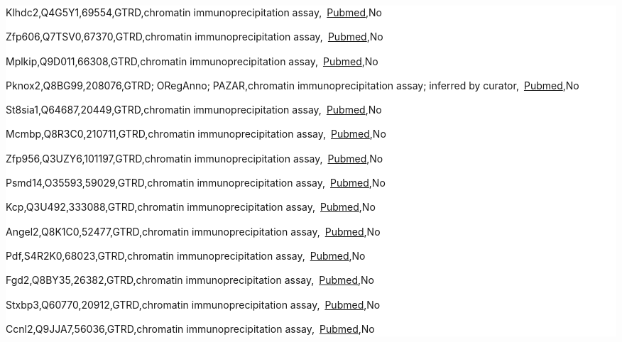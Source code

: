   Klhdc2,Q4G5Y1,69554,GTRD,chromatin immunoprecipitation assay,&ensp;<a href="https://www.ncbi.nlm.nih.gov/pubmed/?term=27924024%5Buid%5D"
  target="_blank"><i uk-icon="icon: link"></i>Pubmed</a>,No

  Zfp606,Q7TSV0,67370,GTRD,chromatin immunoprecipitation assay,&ensp;<a href="https://www.ncbi.nlm.nih.gov/pubmed/?term=27924024%5Buid%5D"
  target="_blank"><i uk-icon="icon: link"></i>Pubmed</a>,No

  Mplkip,Q9D011,66308,GTRD,chromatin immunoprecipitation assay,&ensp;<a href="https://www.ncbi.nlm.nih.gov/pubmed/?term=27924024%5Buid%5D"
  target="_blank"><i uk-icon="icon: link"></i>Pubmed</a>,No

  Pknox2,Q8BG99,208076,GTRD; ORegAnno; PAZAR,chromatin immunoprecipitation assay;
  inferred by curator,&ensp;<a href="https://www.ncbi.nlm.nih.gov/pubmed/?term=18971253%5Buid%5D+OR+27924024%5Buid%5D+OR+26578589%5Buid%5D"
  target="_blank"><i uk-icon="icon: link"></i>Pubmed</a>,No

  St8sia1,Q64687,20449,GTRD,chromatin immunoprecipitation assay,&ensp;<a href="https://www.ncbi.nlm.nih.gov/pubmed/?term=27924024%5Buid%5D"
  target="_blank"><i uk-icon="icon: link"></i>Pubmed</a>,No

  Mcmbp,Q8R3C0,210711,GTRD,chromatin immunoprecipitation assay,&ensp;<a href="https://www.ncbi.nlm.nih.gov/pubmed/?term=27924024%5Buid%5D"
  target="_blank"><i uk-icon="icon: link"></i>Pubmed</a>,No

  Zfp956,Q3UZY6,101197,GTRD,chromatin immunoprecipitation assay,&ensp;<a href="https://www.ncbi.nlm.nih.gov/pubmed/?term=27924024%5Buid%5D"
  target="_blank"><i uk-icon="icon: link"></i>Pubmed</a>,No

  Psmd14,O35593,59029,GTRD,chromatin immunoprecipitation assay,&ensp;<a href="https://www.ncbi.nlm.nih.gov/pubmed/?term=27924024%5Buid%5D"
  target="_blank"><i uk-icon="icon: link"></i>Pubmed</a>,No

  Kcp,Q3U492,333088,GTRD,chromatin immunoprecipitation assay,&ensp;<a href="https://www.ncbi.nlm.nih.gov/pubmed/?term=27924024%5Buid%5D"
  target="_blank"><i uk-icon="icon: link"></i>Pubmed</a>,No

  Angel2,Q8K1C0,52477,GTRD,chromatin immunoprecipitation assay,&ensp;<a href="https://www.ncbi.nlm.nih.gov/pubmed/?term=27924024%5Buid%5D"
  target="_blank"><i uk-icon="icon: link"></i>Pubmed</a>,No

  Pdf,S4R2K0,68023,GTRD,chromatin immunoprecipitation assay,&ensp;<a href="https://www.ncbi.nlm.nih.gov/pubmed/?term=27924024%5Buid%5D"
  target="_blank"><i uk-icon="icon: link"></i>Pubmed</a>,No

  Fgd2,Q8BY35,26382,GTRD,chromatin immunoprecipitation assay,&ensp;<a href="https://www.ncbi.nlm.nih.gov/pubmed/?term=27924024%5Buid%5D"
  target="_blank"><i uk-icon="icon: link"></i>Pubmed</a>,No

  Stxbp3,Q60770,20912,GTRD,chromatin immunoprecipitation assay,&ensp;<a href="https://www.ncbi.nlm.nih.gov/pubmed/?term=27924024%5Buid%5D"
  target="_blank"><i uk-icon="icon: link"></i>Pubmed</a>,No

  Ccnl2,Q9JJA7,56036,GTRD,chromatin immunoprecipitation assay,&ensp;<a href="https://www.ncbi.nlm.nih.gov/pubmed/?term=27924024%5Buid%5D"
  target="_blank"><i uk-icon="icon: link"></i>Pubmed</a>,No
